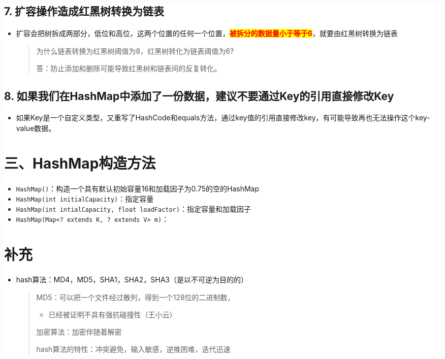 ## 7. 扩容操作造成红黑树转换为链表

- 扩容会把树拆成两部分，低位和高位，这两个位置的任何一个位置，**<span style="background:yellow;color:red">被拆分的数据量小于等于6</span>**，就要由红黑树转换为链表

  > 为什么链表转换为红黑树阈值为8，红黑树转化为链表阈值为6?
  >
  > 答：防止添加和删除可能导致红黑树和链表间的反复转化。

## 8. 如果我们在HashMap中添加了一份数据，建议不要通过Key的引用直接修改Key

- 如果Key是一个自定义类型，又重写了HashCode和equals方法，通过key值的引用直接修改key，有可能导致再也无法操作这个key-value数据。

# 三、HashMap构造方法

- `HashMap()`：构造一个具有默认初始容量16和加载因子为0.75的空的HashMap
- `HashMap(int initialCapacity)`：指定容量
- `HashMap(int intialCapacity, float loadFactor)`：指定容量和加载因子
- `HashMap(Map<? extends K, ? extends V> m)`：

# 补充

- hash算法：MD4，MD5，SHA1，SHA2，SHA3（是以不可逆为目的的）

  > MD5：可以把一个文件经过散列，得到一个128位的二进制数，
  >
  > - 已经被证明不具有强抗碰撞性（王小云）
  >
  > 加密算法：加密伴随着解密
  >
  > hash算法的特性：冲突避免，输入敏感，逆推困难，迭代迅速